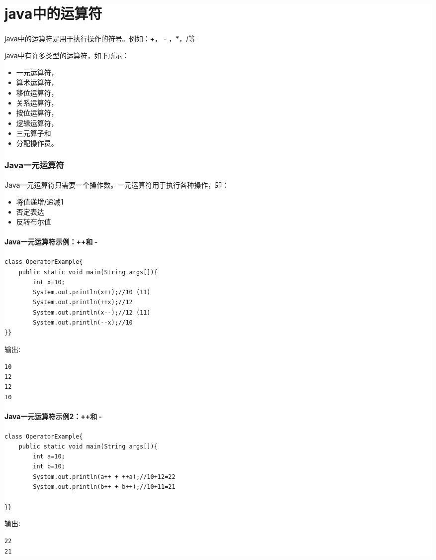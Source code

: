 # java中的运算符
java中的运算符是用于执行操作的符号。例如：+， - ，*，/等

java中有许多类型的运算符，如下所示：

- 一元运算符，
- 算术运算符，
- 移位运算符，
- 关系运算符，
- 按位运算符，
- 逻辑运算符，
- 三元算子和
- 分配操作员。


### Java一元运算符

Java一元运算符只需要一个操作数。一元运算符用于执行各种操作，即：

- 将值递增/递减1
- 否定表达
- 反转布尔值

#### Java一元运算符示例：++和 -

```
class OperatorExample{  
    public static void main(String args[]){  
        int x=10;  
        System.out.println(x++);//10 (11)  
        System.out.println(++x);//12  
        System.out.println(x--);//12 (11)  
        System.out.println(--x);//10  
}}  
```
输出:
```
10
12
12
10
```

#### Java一元运算符示例2：++和 -

```
class OperatorExample{  
    public static void main(String args[]){  
        int a=10;  
        int b=10;  
        System.out.println(a++ + ++a);//10+12=22  
        System.out.println(b++ + b++);//10+11=21  
  
}}  
```
输出:
```
22
21
```
